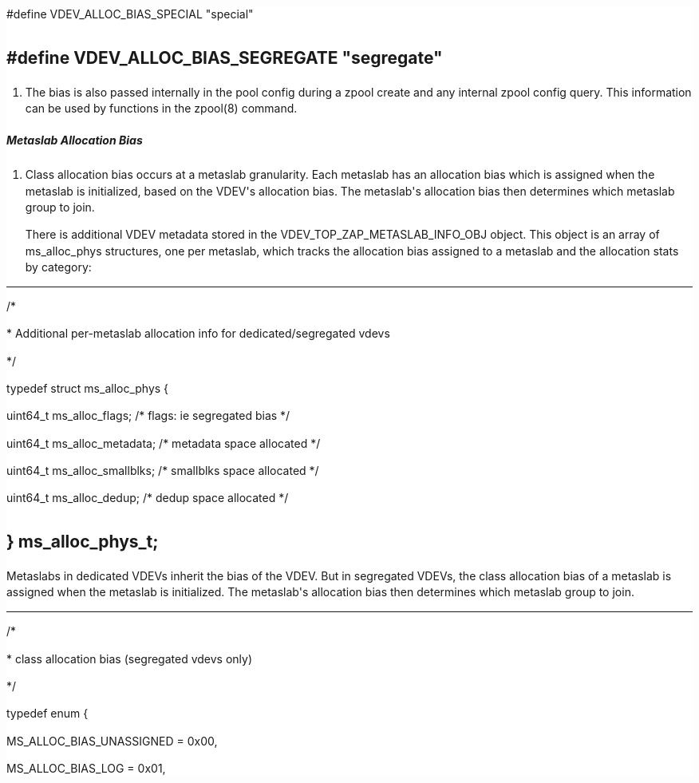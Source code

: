   \#define VDEV\_ALLOC\_BIAS\_SPECIAL "special"
  
  \#define VDEV\_ALLOC\_BIAS\_SEGREGATE "segregate"
  ---------------------------------------------------

1.  The bias is also passed internally in the pool config during a zpool
    create and any internal zpool config query. This information can be
    used by functions in the zpool(8) command.

##### Metaslab Allocation Bias

1.  Class allocation bias occurs at a metaslab granularity. Each
    metaslab has an allocation bias which is assigned when the metaslab
    is initialized, based on the VDEV's allocation bias. The metaslab's
    allocation bias then determines which metaslab group to join.

    There is additional VDEV metadata stored in the
    VDEV\_TOP\_ZAP\_METASLAB\_INFO\_OBJ object. This object is an array
    of ms\_alloc\_phys structures, one per metaslab, which tracks the
    allocation bias assigned to a metaslab and the allocation stats by
    category:

  ---------------------------------------------------------------------------
  /\*
  
  \* Additional per-metaslab allocation info for dedicated/segregated vdevs
  
  \*/
  
  typedef struct ms\_alloc\_phys {
  
  uint64\_t ms\_alloc\_flags; /\* flags: ie segregated bias \*/
  
  uint64\_t ms\_alloc\_metadata; /\* metadata space allocated \*/
  
  uint64\_t ms\_alloc\_smallblks; /\* smallblks space allocated \*/
  
  uint64\_t ms\_alloc\_dedup; /\* dedup space allocated \*/
  
  } ms\_alloc\_phys\_t;
  ---------------------------------------------------------------------------

Metaslabs in dedicated VDEVs inherit the bias of the VDEV. But in
segregated VDEVs, the class allocation bias of a metaslab is assigned
when the metaslab is initialized. The metaslab's allocation bias then
determines which metaslab group to join.

  --------------------------------------------------
  /\*
  
  \* class allocation bias (segregated vdevs only)
  
  \*/
  
  typedef enum {
  
  MS\_ALLOC\_BIAS\_UNASSIGNED = 0x00,
  
  MS\_ALLOC\_BIAS\_LOG = 0x01,
  